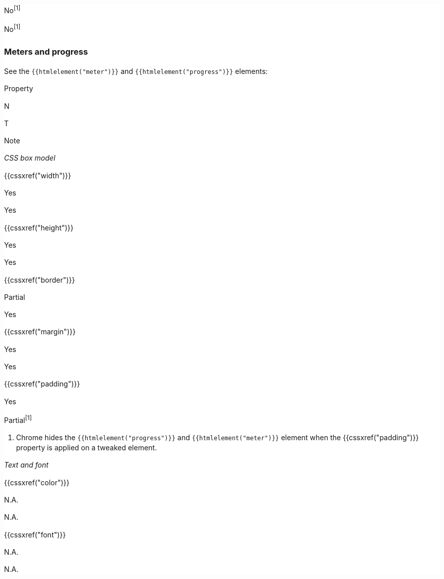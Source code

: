 No<sup>\[1\]</sup>

No<sup>\[1\]</sup>

### Meters and progress

See the `{{htmlelement("meter")}}` and `{{htmlelement("progress")}}` elements:

Property

N

T

Note

*CSS box model*

{{cssxref("width")}}

Yes

Yes

{{cssxref("height")}}

Yes

Yes

{{cssxref("border")}}

Partial

Yes

{{cssxref("margin")}}

Yes

Yes

{{cssxref("padding")}}

Yes

Partial<sup>\[1\]</sup>

1.  Chrome hides the `{{htmlelement("progress")}}` and `{{htmlelement("meter")}}` element when the {{cssxref("padding")}} property is applied on a tweaked element.

*Text and font*

{{cssxref("color")}}

N.A.

N.A.

{{cssxref("font")}}

N.A.

N.A.
